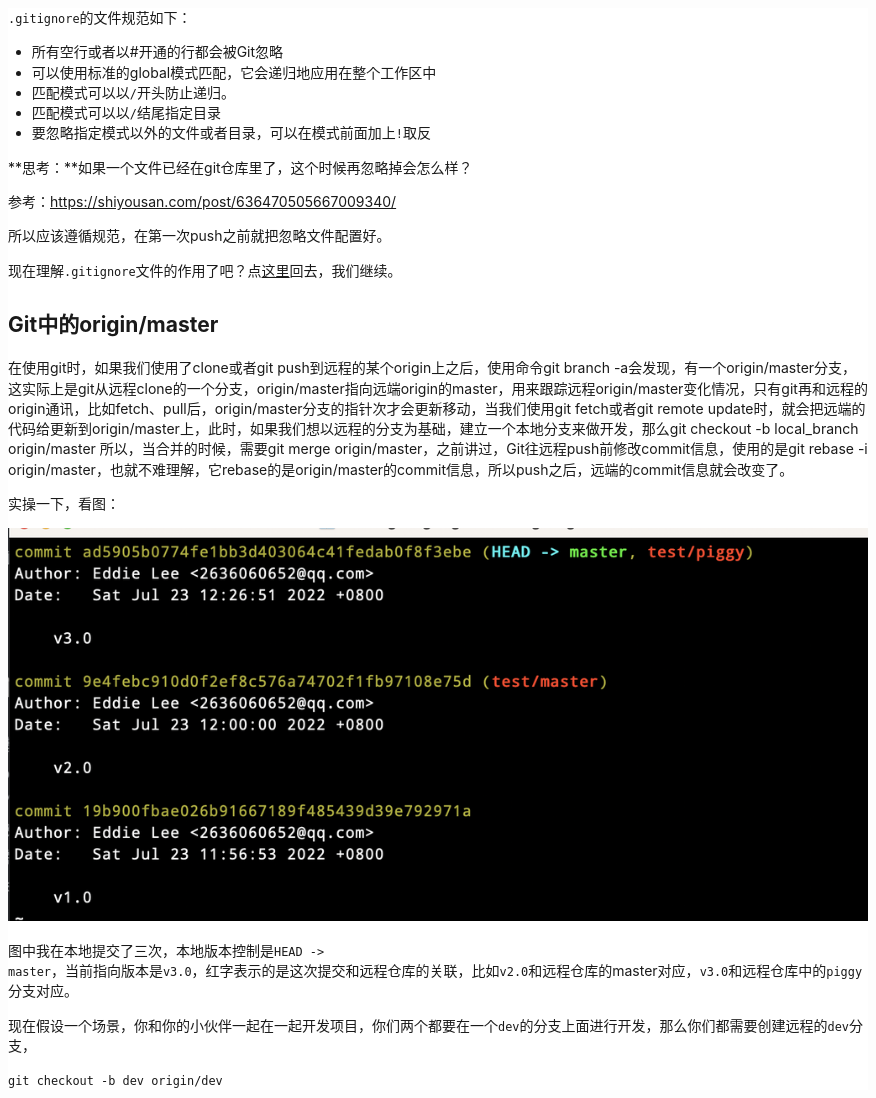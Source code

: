 <code>.gitignore</code>的文件规范如下：

- 所有空行或者以#开通的行都会被Git忽略
- 可以使用标准的global模式匹配，它会递归地应用在整个工作区中
- 匹配模式可以以<code>/</code>开头防止递归。
- 匹配模式可以以<code>/</code>结尾指定目录
- 要忽略指定模式以外的文件或者目录，可以在模式前面加上<code>!</code>取反

**思考：**如果一个文件已经在git仓库里了，这个时候再忽略掉会怎么样？

参考：https://shiyousan.com/post/636470505667009340/

所以应该遵循规范，在第一次push之前就把忽略文件配置好。

现在理解`.gitignore`文件的作用了吧？点[这里](#2)回去，我们继续。

## Git中的origin/master

在使用git时，如果我们使用了clone或者git push到远程的某个origin上之后，使用命令git branch -a会发现，有一个origin/master分支，这实际上是git从远程clone的一个分支，origin/master指向远端origin的master，用来跟踪远程origin/master变化情况，只有git再和远程的origin通讯，比如fetch、pull后，origin/master分支的指针次才会更新移动，当我们使用git fetch或者git remote update时，就会把远端的代码给更新到origin/master上，此时，如果我们想以远程的分支为基础，建立一个本地分支来做开发，那么git checkout -b local_branch origin/master 所以，当合并的时候，需要git merge origin/master，之前讲过，Git往远程push前修改commit信息，使用的是git rebase -i origin/master，也就不难理解，它rebase的是origin/master的commit信息，所以push之后，远端的commit信息就会改变了。

实操一下，看图：

![](git学习记录/image-20220723123230943.png)

图中我在本地提交了三次，本地版本控制是<code>HEAD -> master</code>，当前指向版本是<code>v3.0</code>，红字表示的是这次提交和远程仓库的关联，比如<code>v2.0</code>和远程仓库的master对应，<code>v3.0</code>和远程仓库中的<code>piggy</code>分支对应。

现在假设一个场景，你和你的小伙伴一起在一起开发项目，你们两个都要在一个<code>dev</code>的分支上面进行开发，那么你们都需要创建远程的<code>dev</code>分支，

```shell
git checkout -b dev origin/dev
```

